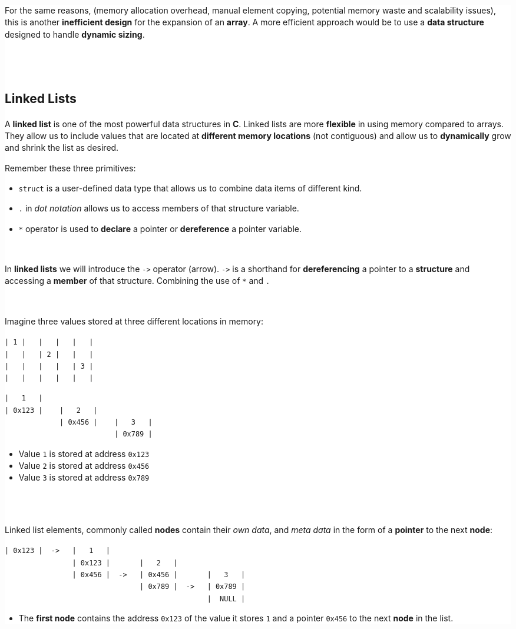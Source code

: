 
For the same reasons, (memory allocation overhead, manual element copying, potential memory waste and scalability issues), this is another **inefficient design** for the expansion of an **array**. A more efficient approach would be to use a **data structure** designed to handle **dynamic sizing**.

<br><br>

## Linked Lists

A **linked list** is one of the most powerful data structures in **C**. Linked lists are more **flexible** in using memory compared to arrays. They allow us to include values that are located at **different memory locations** (not contiguous) and allow us to **dynamically** grow and shrink the list as desired.

Remember these three primitives:
- `struct` is a user-defined data type that allows us to combine data items of different kind.

- `.` in *dot notation* allows us to access members of that structure variable.

- `*` operator is used to **declare** a pointer or **dereference** a pointer variable. 

<br>

In **linked lists** we will introduce the `->` operator (arrow). `->` is a shorthand for **dereferencing** a pointer to a **structure** and accessing a **member** of that structure. Combining the use of `*` and `.`

<br>

Imagine three values stored at three different locations in memory:
```txt
| 1 |   |   |   |   |
|   |   | 2 |   |   |
|   |   |   |   | 3 |
|   |   |   |   |   |
```

```txt
|   1   |    
| 0x123 |    |   2   |   
             | 0x456 |    |   3   |
                          | 0x789 |
```
- Value `1` is stored at address `0x123`
- Value `2` is stored at address `0x456`
- Value `3` is stored at address `0x789`

<br><br>

Linked list elements, commonly called **nodes** contain their *own data*, and *meta data* in the form of a **pointer** to the next **node**:
```txt
| 0x123 |  ->   |   1   |    
                | 0x123 |       |   2   |   
                | 0x456 |  ->   | 0x456 |       |   3   |
                                | 0x789 |  ->   | 0x789 |
                                                |  NULL |
```
- The **first node** contains the address `0x123` of the value it stores `1` and a pointer `0x456` to the next **node** in the list.
